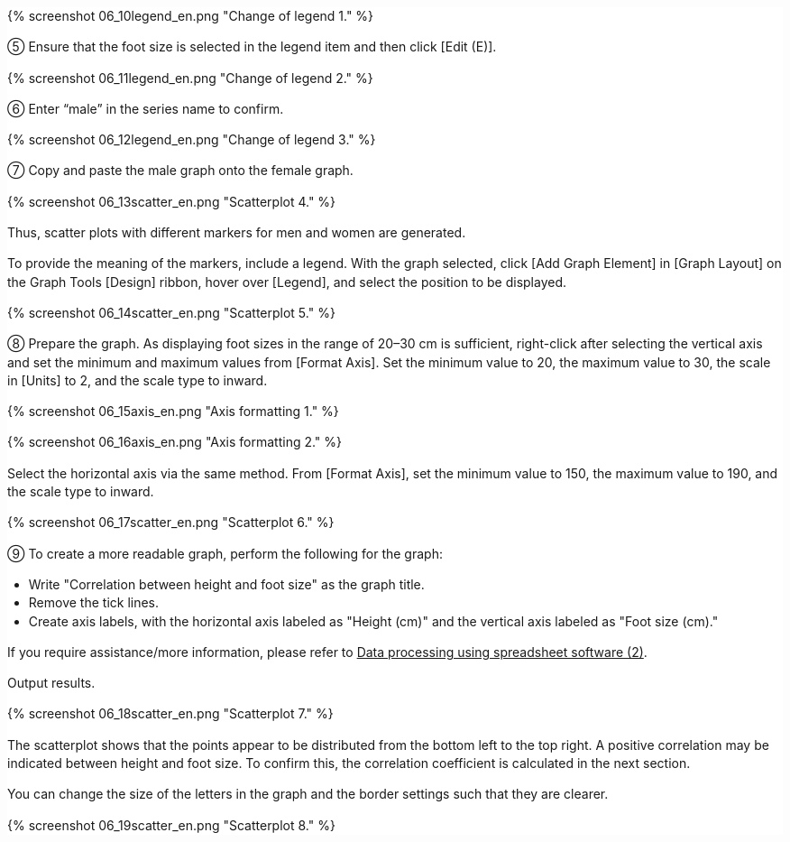 {% screenshot 06_10legend_en.png "Change of legend 1." %}

&#9316; Ensure that the foot size is selected in the legend item and then click [Edit (E)].

{% screenshot 06_11legend_en.png "Change of legend 2." %}

&#9317; Enter “male” in the series name to confirm.

{% screenshot 06_12legend_en.png "Change of legend 3." %}

&#9318; Copy and paste the male graph onto the female graph.

{% screenshot 06_13scatter_en.png "Scatterplot 4." %}

Thus, scatter plots with different markers for men and women are generated.

To provide the meaning of the markers, include a legend.
With the graph selected, click [Add Graph Element] in [Graph Layout] on the Graph Tools [Design] ribbon, hover over [Legend], and select the position to be displayed.

{% screenshot 06_14scatter_en.png "Scatterplot 5." %}

&#9319; Prepare the graph.
As displaying foot sizes in the range of 20–30 cm is sufficient, right-click after selecting the vertical axis and set the minimum and maximum values from [Format Axis].
Set the minimum value to 20, the maximum value to 30, the scale in [Units] to 2, and the scale type to inward.

{% screenshot 06_15axis_en.png "Axis formatting 1." %}

{% screenshot 06_16axis_en.png "Axis formatting 2." %}

Select the horizontal axis via the same method. From [Format Axis], set the minimum value to 150, the maximum value to 190, and the scale type to inward.

{% screenshot 06_17scatter_en.png "Scatterplot 6." %}

&#9320; To create a more readable graph, perform the following for the graph:

-   Write "Correlation between height and foot size" as the graph title.
-   Remove the tick lines.
-   Create axis labels, with the horizontal axis labeled as "Height (cm)" and the vertical axis labeled as "Foot size (cm)."

If you require assistance/more information, please refer to [Data processing using spreadsheet software (2)](../../excel/02/index_en.html).

Output results.

{% screenshot 06_18scatter_en.png "Scatterplot 7." %}

The scatterplot shows that the points appear to be distributed from the bottom left to the top right.
A positive correlation may be indicated between height and foot size.
To confirm this, the correlation coefficient is calculated in the next section.

You can change the size of the letters in the graph and the border settings such that they are clearer.

{% screenshot 06_19scatter_en.png "Scatterplot 8." %}
